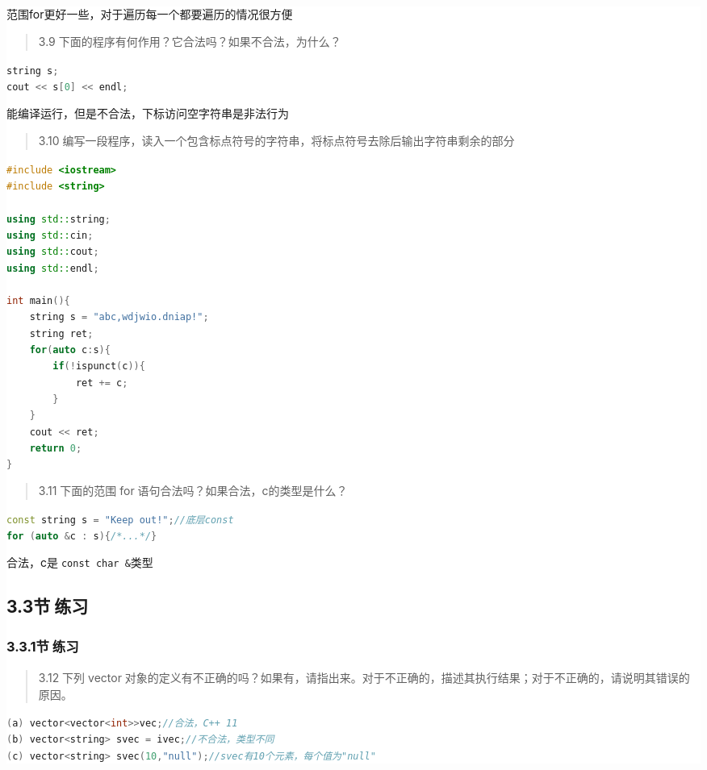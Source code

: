 范围for更好一些，对于遍历每一个都要遍历的情况很方便



> 3.9 下面的程序有何作用？它合法吗？如果不合法，为什么？

```cpp
string s;
cout << s[0] << endl;
```

能编译运行，但是不合法，下标访问空字符串是非法行为

> 3.10  编写一段程序，读入一个包含标点符号的字符串，将标点符号去除后输出字符串剩余的部分

```cpp
#include <iostream>
#include <string>

using std::string;
using std::cin;
using std::cout;
using std::endl;

int main(){
	string s = "abc,wdjwio.dniap!";
	string ret;
	for(auto c:s){
		if(!ispunct(c)){
			ret += c;
		}
	}
	cout << ret;
	return 0;
}
```



> 3.11 下面的范围 for 语句合法吗？如果合法，c的类型是什么？

```cpp
const string s = "Keep out!";//底层const
for (auto &c : s){/*...*/}
```

合法，c是 `const char &`类型



## 3.3节 练习

### 3.3.1节 练习

> 3.12 下列 vector 对象的定义有不正确的吗？如果有，请指出来。对于不正确的，描述其执行结果；对于不正确的，请说明其错误的原因。

```cpp
(a) vector<vector<int>>vec;//合法，C++ 11
(b) vector<string> svec = ivec;//不合法，类型不同
(c) vector<string> svec(10,"null");//svec有10个元素，每个值为"null"
```

